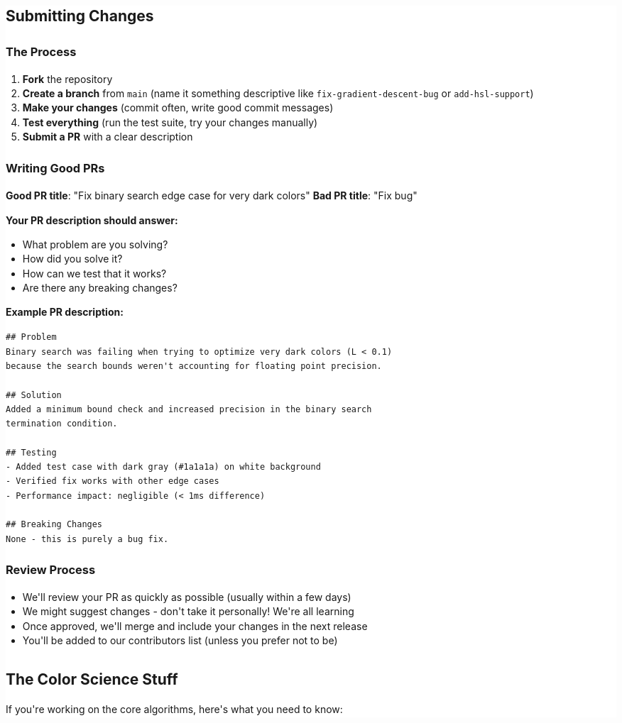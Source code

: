 

## Submitting Changes

### The Process
1. **Fork** the repository
2. **Create a branch** from `main` (name it something descriptive like `fix-gradient-descent-bug` or `add-hsl-support`)
3. **Make your changes** (commit often, write good commit messages)
4. **Test everything** (run the test suite, try your changes manually)
5. **Submit a PR** with a clear description

### Writing Good PRs

**Good PR title**: "Fix binary search edge case for very dark colors"
**Bad PR title**: "Fix bug"

**Your PR description should answer:**
- What problem are you solving?
- How did you solve it?
- How can we test that it works?
- Are there any breaking changes?

**Example PR description:**
```
## Problem
Binary search was failing when trying to optimize very dark colors (L < 0.1) 
because the search bounds weren't accounting for floating point precision.

## Solution
Added a minimum bound check and increased precision in the binary search 
termination condition.

## Testing
- Added test case with dark gray (#1a1a1a) on white background
- Verified fix works with other edge cases
- Performance impact: negligible (< 1ms difference)

## Breaking Changes
None - this is purely a bug fix.
```

### Review Process
- We'll review your PR as quickly as possible (usually within a few days)
- We might suggest changes - don't take it personally! We're all learning
- Once approved, we'll merge and include your changes in the next release
- You'll be added to our contributors list (unless you prefer not to be)

## The Color Science Stuff

If you're working on the core algorithms, here's what you need to know:
